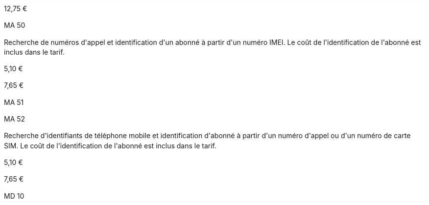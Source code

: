 12,75 €

</td>
    </tr>
    <tr>
      <td align="center">

MA 50

</td>
      <td align="left">

Recherche de numéros d'appel et identification d'un abonné à partir d'un numéro IMEI. Le coût de l'identification de l'abonné
est inclus dans le tarif.

</td>
      <td align="center">

5,10 €

</td>
      <td align="center">

7,65 €

</td>
    </tr>
    <tr>
      <td align="center">

MA 51

MA 52

</td>
      <td align="left">

Recherche d'identifiants de téléphone mobile et identification d'abonné à partir d'un numéro d'appel ou d'un numéro de carte
SIM. Le coût de l'identification de l'abonné est inclus dans le tarif.

</td>
      <td align="center">

5,10 €

</td>
      <td align="center">

7,65 €

</td>
    </tr>
    <tr>
      <td align="center">

MD 10

</td>
      <td align="left">
